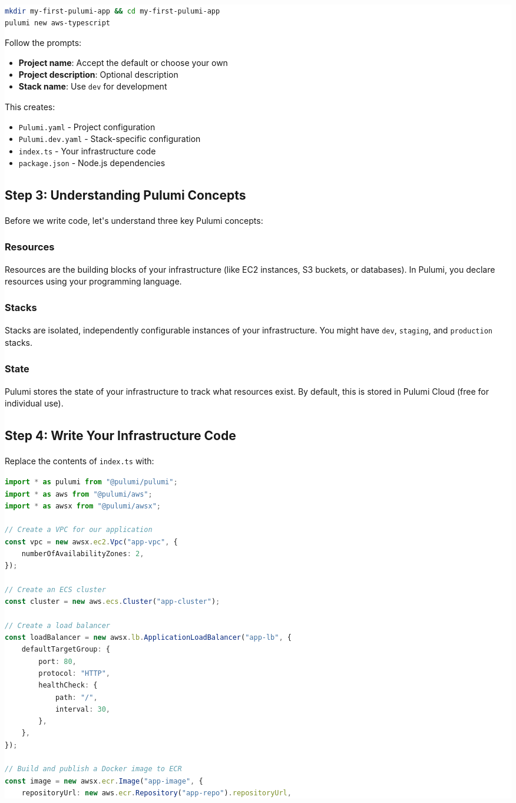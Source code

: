 ```bash
mkdir my-first-pulumi-app && cd my-first-pulumi-app
pulumi new aws-typescript
```

Follow the prompts:
- **Project name**: Accept the default or choose your own
- **Project description**: Optional description
- **Stack name**: Use `dev` for development

This creates:
- `Pulumi.yaml` - Project configuration
- `Pulumi.dev.yaml` - Stack-specific configuration
- `index.ts` - Your infrastructure code
- `package.json` - Node.js dependencies

## Step 3: Understanding Pulumi Concepts

Before we write code, let's understand three key Pulumi concepts:

### Resources
Resources are the building blocks of your infrastructure (like EC2 instances, S3 buckets, or databases). In Pulumi, you declare resources using your programming language.

### Stacks
Stacks are isolated, independently configurable instances of your infrastructure. You might have `dev`, `staging`, and `production` stacks.

### State
Pulumi stores the state of your infrastructure to track what resources exist. By default, this is stored in Pulumi Cloud (free for individual use).

## Step 4: Write Your Infrastructure Code

Replace the contents of `index.ts` with:

```typescript
import * as pulumi from "@pulumi/pulumi";
import * as aws from "@pulumi/aws";
import * as awsx from "@pulumi/awsx";

// Create a VPC for our application
const vpc = new awsx.ec2.Vpc("app-vpc", {
    numberOfAvailabilityZones: 2,
});

// Create an ECS cluster
const cluster = new aws.ecs.Cluster("app-cluster");

// Create a load balancer
const loadBalancer = new awsx.lb.ApplicationLoadBalancer("app-lb", {
    defaultTargetGroup: {
        port: 80,
        protocol: "HTTP",
        healthCheck: {
            path: "/",
            interval: 30,
        },
    },
});

// Build and publish a Docker image to ECR
const image = new awsx.ecr.Image("app-image", {
    repositoryUrl: new aws.ecr.Repository("app-repo").repositoryUrl,
```